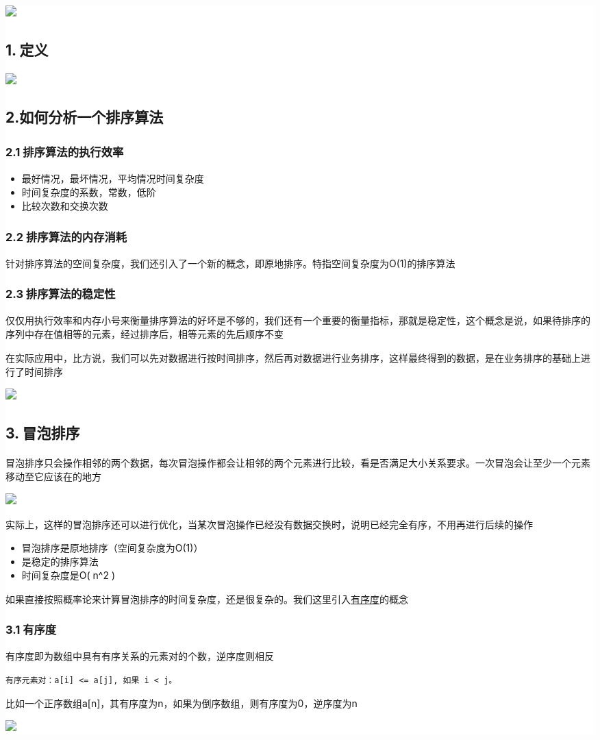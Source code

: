 ![](https://static001.geekbang.org/resource/image/7c/67/7c40ffed3d9263a00af4d83198b54a67.jpg)

## 1. 定义

![](https://static001.geekbang.org/resource/image/fb/cd/fb8394a588b12ff6695cfd664afb17cd.jpg)

## 2.如何分析一个排序算法

### 2.1 排序算法的执行效率

* 最好情况，最坏情况，平均情况时间复杂度
* 时间复杂度的系数，常数，低阶
* 比较次数和交换次数

### 2.2 排序算法的内存消耗

针对排序算法的空间复杂度，我们还引入了一个新的概念，即原地排序。特指空间复杂度为O(1)的排序算法

### 2.3 排序算法的稳定性

仅仅用执行效率和内存小号来衡量排序算法的好坏是不够的，我们还有一个重要的衡量指标，那就是稳定性，这个概念是说，如果待排序的序列中存在值相等的元素，经过排序后，相等元素的先后顺序不变

在实际应用中，比方说，我们可以先对数据进行按时间排序，然后再对数据进行业务排序，这样最终得到的数据，是在业务排序的基础上进行了时间排序

![](https://static001.geekbang.org/resource/image/13/59/1381c1f3f7819ae61ab17455ed7f0b59.jpg)

## 3. 冒泡排序

冒泡排序只会操作相邻的两个数据，每次冒泡操作都会让相邻的两个元素进行比较，看是否满足大小关系要求。一次冒泡会让至少一个元素移动至它应该在的地方

![](https://static001.geekbang.org/resource/image/92/09/9246f12cca22e5d872cbfce302ef4d09.jpg)

实际上，这样的冒泡排序还可以进行优化，当某次冒泡操作已经没有数据交换时，说明已经完全有序，不用再进行后续的操作

* 冒泡排序是原地排序（空间复杂度为O(1)）
* 是稳定的排序算法
* 时间复杂度是O( n^2 )

如果直接按照概率论来计算冒泡排序的时间复杂度，还是很复杂的。我们这里引入[有序度](https://baike.baidu.com/item/%E6%9C%89%E5%BA%8F%E5%BA%A6)的概念

### 3.1 有序度

有序度即为数组中具有有序关系的元素对的个数，逆序度则相反

```
有序元素对：a[i] <= a[j], 如果 i < j。
```

比如一个正序数组a[n]，其有序度为n，如果为倒序数组，则有序度为0，逆序度为n

![](https://static001.geekbang.org/resource/image/88/34/8890cbf63ea80455ce82490a23361134.jpg)
